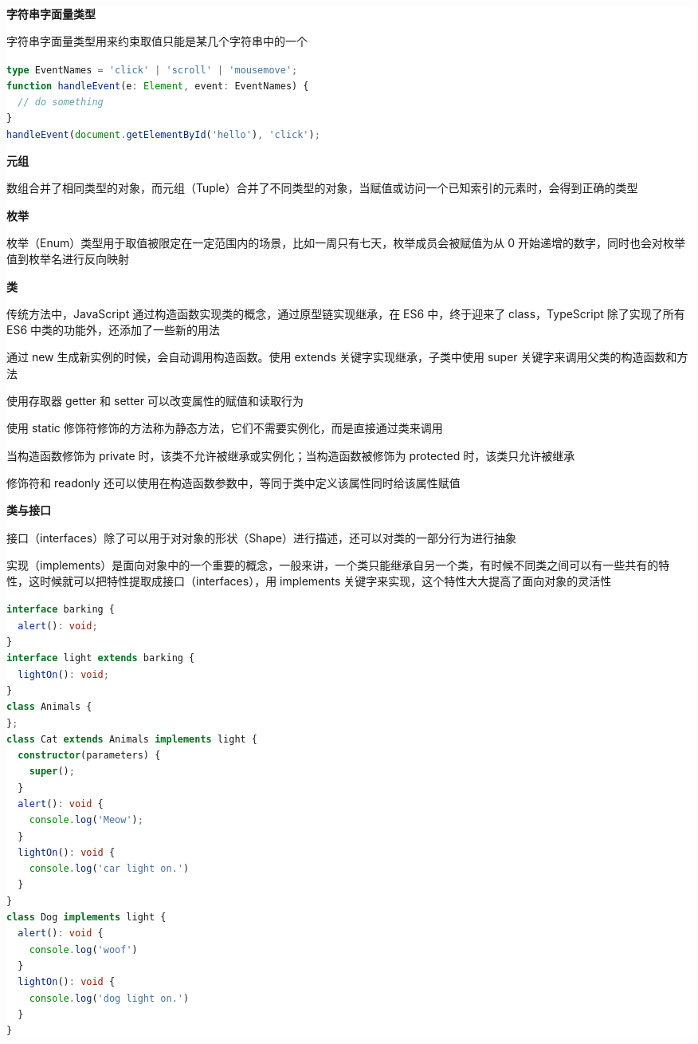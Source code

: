 **字符串字面量类型**

字符串字面量类型用来约束取值只能是某几个字符串中的一个

```typescript
type EventNames = 'click' | 'scroll' | 'mousemove';
function handleEvent(e: Element, event: EventNames) {
  // do something
}
handleEvent(document.getElementById('hello'), 'click');
```

**元组**

数组合并了相同类型的对象，而元组（Tuple）合并了不同类型的对象，当赋值或访问一个已知索引的元素时，会得到正确的类型

**枚举**

枚举（Enum）类型用于取值被限定在一定范围内的场景，比如一周只有七天，枚举成员会被赋值为从 0 开始递增的数字，同时也会对枚举值到枚举名进行反向映射

**类**

传统方法中，JavaScript 通过构造函数实现类的概念，通过原型链实现继承，在 ES6 中，终于迎来了 class，TypeScript 除了实现了所有 ES6 中类的功能外，还添加了一些新的用法

通过 new 生成新实例的时候，会自动调用构造函数。使用 extends 关键字实现继承，子类中使用 super 关键字来调用父类的构造函数和方法

使用存取器 getter 和 setter 可以改变属性的赋值和读取行为

使用 static 修饰符修饰的方法称为静态方法，它们不需要实例化，而是直接通过类来调用

当构造函数修饰为 private 时，该类不允许被继承或实例化；当构造函数被修饰为 protected 时，该类只允许被继承

修饰符和 readonly 还可以使用在构造函数参数中，等同于类中定义该属性同时给该属性赋值

**类与接口**

接口（interfaces）除了可以用于对对象的形状（Shape）进行描述，还可以对类的一部分行为进行抽象

实现（implements）是面向对象中的一个重要的概念，一般来讲，一个类只能继承自另一个类，有时候不同类之间可以有一些共有的特性，这时候就可以把特性提取成接口（interfaces），用 implements 关键字来实现，这个特性大大提高了面向对象的灵活性

```typescript
interface barking {
  alert(): void;
}
interface light extends barking {
  lightOn(): void;
}
class Animals {
};
class Cat extends Animals implements light {
  constructor(parameters) {
    super();
  }
  alert(): void {
    console.log('Meow');
  }
  lightOn(): void {
    console.log('car light on.')
  }
}
class Dog implements light {
  alert(): void {
    console.log('woof')
  }
  lightOn(): void {
    console.log('dog light on.')
  }
}
```
